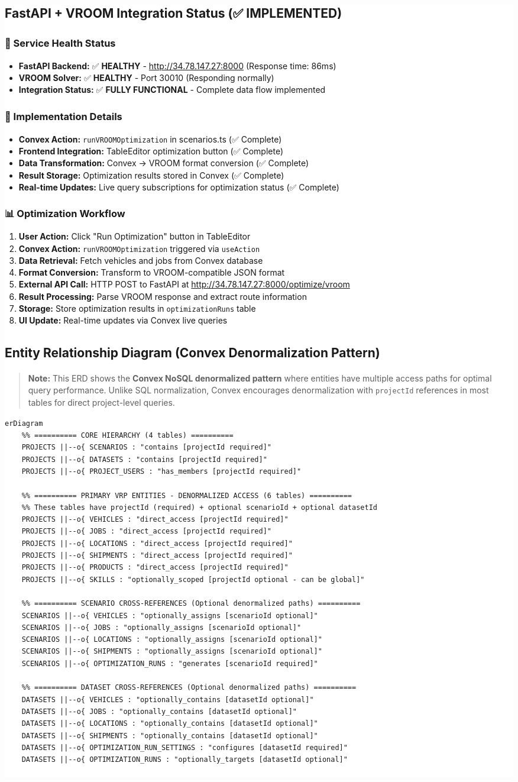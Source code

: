 ## FastAPI + VROOM Integration Status (✅ IMPLEMENTED)

### 🎯 Service Health Status
- **FastAPI Backend:** ✅ **HEALTHY** - http://34.78.147.27:8000 (Response time: 86ms)
- **VROOM Solver:** ✅ **HEALTHY** - Port 30010 (Responding normally)
- **Integration Status:** ✅ **FULLY FUNCTIONAL** - Complete data flow implemented

### 🔧 Implementation Details
- **Convex Action:** `runVROOMOptimization` in scenarios.ts (✅ Complete)
- **Frontend Integration:** TableEditor optimization button (✅ Complete)
- **Data Transformation:** Convex → VROOM format conversion (✅ Complete)
- **Result Storage:** Optimization results stored in Convex (✅ Complete)
- **Real-time Updates:** Live query subscriptions for optimization status (✅ Complete)

### 📊 Optimization Workflow
1. **User Action:** Click "Run Optimization" button in TableEditor
2. **Convex Action:** `runVROOMOptimization` triggered via `useAction`
3. **Data Retrieval:** Fetch vehicles and jobs from Convex database
4. **Format Conversion:** Transform to VROOM-compatible JSON format
5. **External API Call:** HTTP POST to FastAPI at http://34.78.147.27:8000/optimize/vroom
6. **Result Processing:** Parse VROOM response and extract route information
7. **Storage:** Store optimization results in `optimizationRuns` table
8. **UI Update:** Real-time updates via Convex live queries

## Entity Relationship Diagram (Convex Denormalization Pattern)

> **Note:** This ERD shows the **Convex NoSQL denormalized pattern** where entities have multiple access paths for optimal query performance. Unlike SQL normalization, Convex encourages denormalization with `projectId` references in most tables for direct project-level queries.

```mermaid
erDiagram
    %% ========== CORE HIERARCHY (4 tables) ==========
    PROJECTS ||--o{ SCENARIOS : "contains [projectId required]"
    PROJECTS ||--o{ DATASETS : "contains [projectId required]"
    PROJECTS ||--o{ PROJECT_USERS : "has_members [projectId required]"
    
    %% ========== PRIMARY VRP ENTITIES - DENORMALIZED ACCESS (6 tables) ==========
    %% These tables have projectId (required) + optional scenarioId + optional datasetId
    PROJECTS ||--o{ VEHICLES : "direct_access [projectId required]"
    PROJECTS ||--o{ JOBS : "direct_access [projectId required]"
    PROJECTS ||--o{ LOCATIONS : "direct_access [projectId required]"
    PROJECTS ||--o{ SHIPMENTS : "direct_access [projectId required]"
    PROJECTS ||--o{ PRODUCTS : "direct_access [projectId required]"
    PROJECTS ||--o{ SKILLS : "optionally_scoped [projectId optional - can be global]"
    
    %% ========== SCENARIO CROSS-REFERENCES (Optional denormalized paths) ==========
    SCENARIOS ||--o{ VEHICLES : "optionally_assigns [scenarioId optional]"
    SCENARIOS ||--o{ JOBS : "optionally_assigns [scenarioId optional]"
    SCENARIOS ||--o{ LOCATIONS : "optionally_assigns [scenarioId optional]"
    SCENARIOS ||--o{ SHIPMENTS : "optionally_assigns [scenarioId optional]"
    SCENARIOS ||--o{ OPTIMIZATION_RUNS : "generates [scenarioId required]"
    
    %% ========== DATASET CROSS-REFERENCES (Optional denormalized paths) ==========
    DATASETS ||--o{ VEHICLES : "optionally_contains [datasetId optional]"
    DATASETS ||--o{ JOBS : "optionally_contains [datasetId optional]"
    DATASETS ||--o{ LOCATIONS : "optionally_contains [datasetId optional]"
    DATASETS ||--o{ SHIPMENTS : "optionally_contains [datasetId optional]"
    DATASETS ||--o{ OPTIMIZATION_RUN_SETTINGS : "configures [datasetId required]"
    DATASETS ||--o{ OPTIMIZATION_RUNS : "optionally_targets [datasetId optional]"
    
```